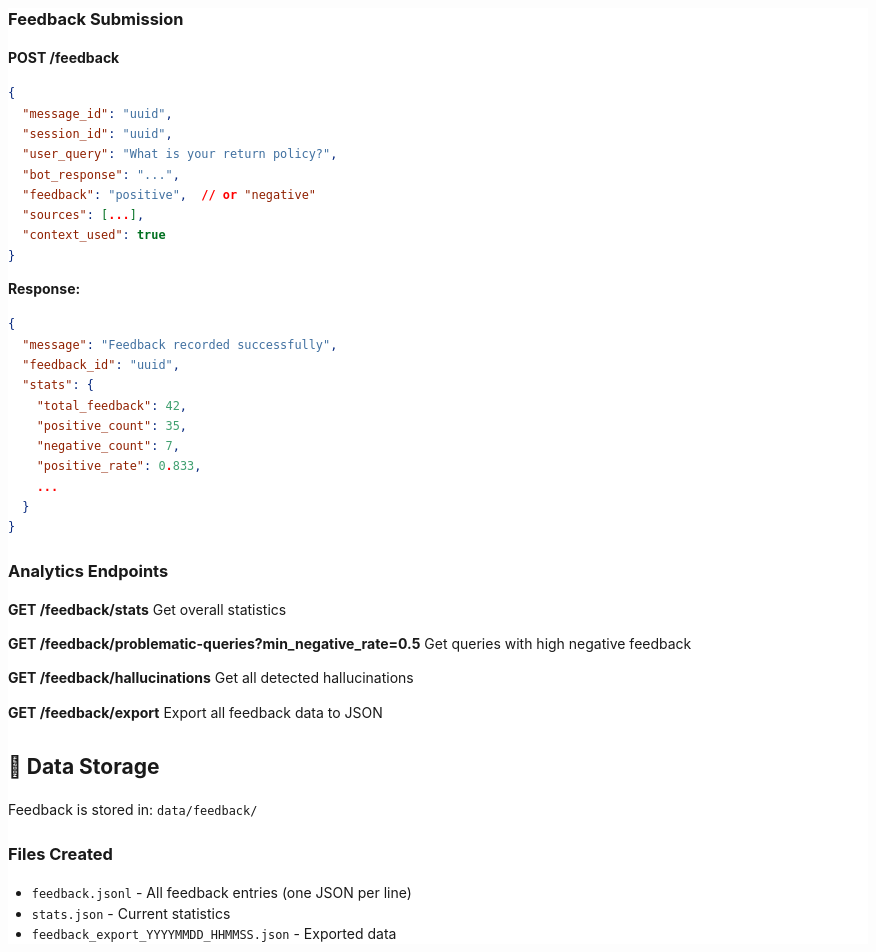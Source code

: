 ### Feedback Submission

**POST /feedback**
```json
{
  "message_id": "uuid",
  "session_id": "uuid",
  "user_query": "What is your return policy?",
  "bot_response": "...",
  "feedback": "positive",  // or "negative"
  "sources": [...],
  "context_used": true
}
```

**Response:**
```json
{
  "message": "Feedback recorded successfully",
  "feedback_id": "uuid",
  "stats": {
    "total_feedback": 42,
    "positive_count": 35,
    "negative_count": 7,
    "positive_rate": 0.833,
    ...
  }
}
```

### Analytics Endpoints

**GET /feedback/stats**
Get overall statistics

**GET /feedback/problematic-queries?min_negative_rate=0.5**
Get queries with high negative feedback

**GET /feedback/hallucinations**
Get all detected hallucinations

**GET /feedback/export**
Export all feedback data to JSON

## 📂 Data Storage

Feedback is stored in: `data/feedback/`

### Files Created

- `feedback.jsonl` - All feedback entries (one JSON per line)
- `stats.json` - Current statistics
- `feedback_export_YYYYMMDD_HHMMSS.json` - Exported data
